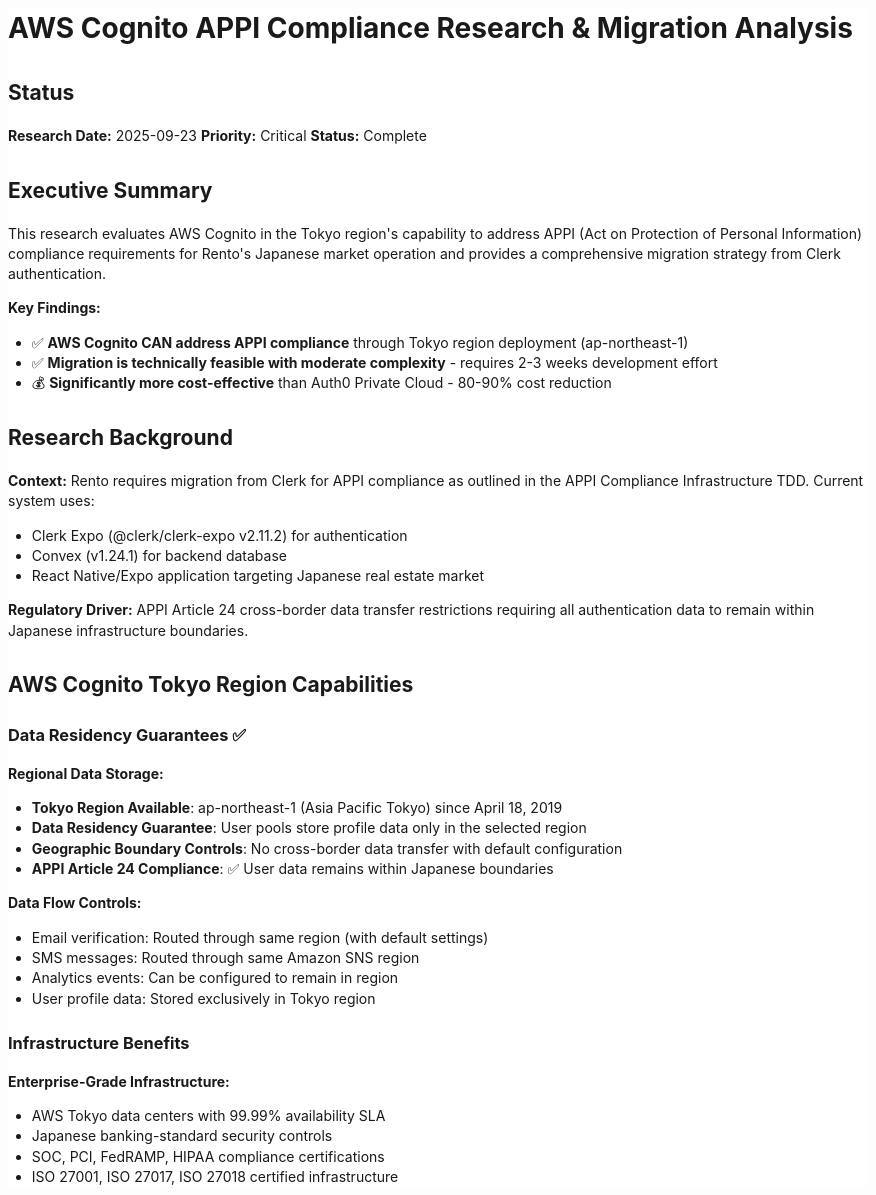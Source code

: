 # AWS Cognito APPI Compliance Research & Migration Analysis

## Status

**Research Date:** 2025-09-23
**Priority:** Critical
**Status:** Complete

## Executive Summary

This research evaluates AWS Cognito in the Tokyo region's capability to address APPI (Act on Protection of Personal Information) compliance requirements for Rento's Japanese market operation and provides a comprehensive migration strategy from Clerk authentication.

**Key Findings:**
- ✅ **AWS Cognito CAN address APPI compliance** through Tokyo region deployment (ap-northeast-1)
- ✅ **Migration is technically feasible with moderate complexity** - requires 2-3 weeks development effort
- 💰 **Significantly more cost-effective** than Auth0 Private Cloud - 80-90% cost reduction

## Research Background

**Context:** Rento requires migration from Clerk for APPI compliance as outlined in the APPI Compliance Infrastructure TDD. Current system uses:
- Clerk Expo (@clerk/clerk-expo v2.11.2) for authentication
- Convex (v1.24.1) for backend database
- React Native/Expo application targeting Japanese real estate market

**Regulatory Driver:** APPI Article 24 cross-border data transfer restrictions requiring all authentication data to remain within Japanese infrastructure boundaries.

## AWS Cognito Tokyo Region Capabilities

### Data Residency Guarantees ✅

**Regional Data Storage:**
- **Tokyo Region Available**: ap-northeast-1 (Asia Pacific Tokyo) since April 18, 2019
- **Data Residency Guarantee**: User pools store profile data only in the selected region
- **Geographic Boundary Controls**: No cross-border data transfer with default configuration
- **APPI Article 24 Compliance**: ✅ User data remains within Japanese boundaries

**Data Flow Controls:**
- Email verification: Routed through same region (with default settings)
- SMS messages: Routed through same Amazon SNS region
- Analytics events: Can be configured to remain in region
- User profile data: Stored exclusively in Tokyo region

### Infrastructure Benefits

**Enterprise-Grade Infrastructure:**
- AWS Tokyo data centers with 99.99% availability SLA
- Japanese banking-standard security controls
- SOC, PCI, FedRAMP, HIPAA compliance certifications
- ISO 27001, ISO 27017, ISO 27018 certified infrastructure
